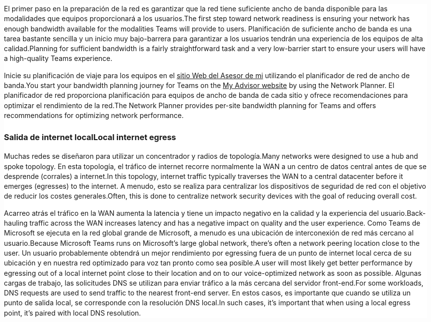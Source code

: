 <span data-ttu-id="03f0b-153">El primer paso en la preparación de la red es garantizar que la red tiene suficiente ancho de banda disponible para las modalidades que equipos proporcionará a los usuarios.</span><span class="sxs-lookup"><span data-stu-id="03f0b-153">The first step toward network readiness is ensuring your network has enough bandwidth available for the modalities Teams will provide to users.</span></span> <span data-ttu-id="03f0b-154">Planificación de suficiente ancho de banda es una tarea bastante sencilla y un inicio muy bajo-barrera para garantizar a los usuarios tendrán una experiencia de los equipos de alta calidad.</span><span class="sxs-lookup"><span data-stu-id="03f0b-154">Planning for sufficient bandwidth is a fairly straightforward task and a very low-barrier start to ensure your users will have a high-quality Teams experience.</span></span>

<span data-ttu-id="03f0b-155">Inicie su planificación de viaje para los equipos en el [sitio Web del Asesor de mi](https://myadvisor.fasttrack.microsoft.com/) utilizando el planificador de red de ancho de banda.</span><span class="sxs-lookup"><span data-stu-id="03f0b-155">You start your bandwidth planning journey for Teams on the [My Advisor website](https://myadvisor.fasttrack.microsoft.com/) by using the Network Planner.</span></span> <span data-ttu-id="03f0b-156">El planificador de red proporciona planificación para equipos de ancho de banda de cada sitio y ofrece recomendaciones para optimizar el rendimiento de la red.</span><span class="sxs-lookup"><span data-stu-id="03f0b-156">The Network Planner provides per-site bandwidth planning for Teams and offers recommendations for optimizing network performance.</span></span>

### <a name="local-internet-egress"></a><span data-ttu-id="03f0b-157">Salida de internet local</span><span class="sxs-lookup"><span data-stu-id="03f0b-157">Local internet egress</span></span>

<span data-ttu-id="03f0b-158">Muchas redes se diseñaron para utilizar un concentrador y radios de topología.</span><span class="sxs-lookup"><span data-stu-id="03f0b-158">Many networks were designed to use a hub and spoke topology.</span></span> <span data-ttu-id="03f0b-159">En esta topología, el tráfico de internet recorre normalmente la WAN a un centro de datos central antes de que se desprende (corrales) a internet.</span><span class="sxs-lookup"><span data-stu-id="03f0b-159">In this topology, internet traffic typically traverses the WAN to a central datacenter before it emerges (egresses) to the internet.</span></span> <span data-ttu-id="03f0b-160">A menudo, esto se realiza para centralizar los dispositivos de seguridad de red con el objetivo de reducir los costes generales.</span><span class="sxs-lookup"><span data-stu-id="03f0b-160">Often, this is done to centralize network security devices with the goal of reducing overall cost.</span></span>

<span data-ttu-id="03f0b-161">Acarreo atrás el tráfico en la WAN aumenta la latencia y tiene un impacto negativo en la calidad y la experiencia del usuario.</span><span class="sxs-lookup"><span data-stu-id="03f0b-161">Back-hauling traffic across the WAN increases latency and has a negative impact on quality and the user experience.</span></span> <span data-ttu-id="03f0b-162">Como Teams de Microsoft se ejecuta en la red global grande de Microsoft, a menudo es una ubicación de interconexión de red más cercano al usuario.</span><span class="sxs-lookup"><span data-stu-id="03f0b-162">Because Microsoft Teams runs on Microsoft’s large global network, there’s often a network peering location close to the user.</span></span> <span data-ttu-id="03f0b-163">Un usuario probablemente obtendrá un mejor rendimiento por egressing fuera de un punto de internet local cerca de su ubicación y en nuestra red optimizado para voz tan pronto como sea posible.</span><span class="sxs-lookup"><span data-stu-id="03f0b-163">A user will most likely get better performance by egressing out of a local internet point close to their location and on to our voice-optimized network as soon as possible.</span></span> <span data-ttu-id="03f0b-164">Algunas cargas de trabajo, las solicitudes DNS se utilizan para enviar tráfico a la más cercana del servidor front-end.</span><span class="sxs-lookup"><span data-stu-id="03f0b-164">For some workloads, DNS requests are used to send traffic to the nearest front-end server.</span></span> <span data-ttu-id="03f0b-165">En estos casos, es importante que cuando se utiliza un punto de salida local, se corresponde con la resolución DNS local.</span><span class="sxs-lookup"><span data-stu-id="03f0b-165">In such cases, it’s important that when using a local egress point, it’s paired with local DNS resolution.</span></span>
